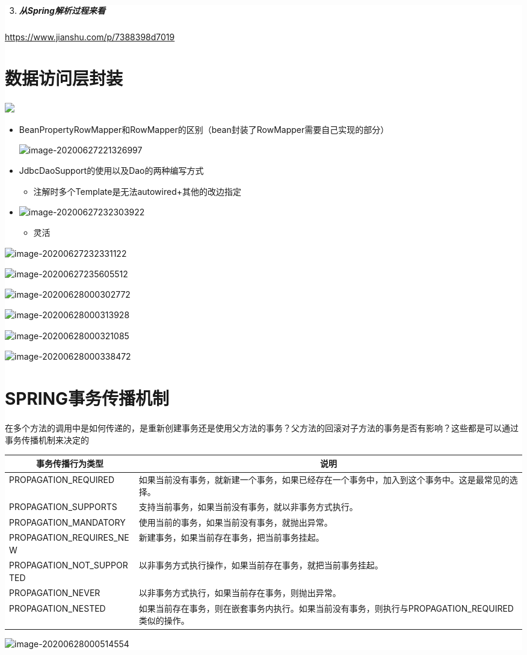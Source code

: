 3. ##### 从Spring解析过程来看

https://www.jianshu.com/p/7388398d7019

# 数据访问层封装

![](F:\Typora数据储存\Spring\Spring.assets\image-20200626233906439.png)

* BeanPropertyRowMapper和RowMapper的区别（bean封装了RowMapper需要自己实现的部分）

  ![image-20200627221326997](F:\Typora数据储存\Spring\Spring.assets\image-20200627221326997.png)

* JdbcDaoSupport的使用以及Dao的两种编写方式
  
  * 注解时多个Template是无法autowired+其他的改边指定
* ![image-20200627232303922](F:\Typora数据储存\Spring\Spring.assets\image-20200627232303922.png)
  
  * 灵活

![image-20200627232331122](F:\Typora数据储存\Spring\Spring.assets\image-20200627232331122.png)

![image-20200627235605512](F:\Typora数据储存\Spring\Spring.assets\image-20200627235605512.png)

![image-20200628000302772](F:\Typora数据储存\Spring\Spring.assets\image-20200628000302772.png)

![image-20200628000313928](F:\Typora数据储存\Spring\Spring.assets\image-20200628000313928.png)

![image-20200628000321085](F:\Typora数据储存\Spring\Spring.assets\image-20200628000321085.png)

![image-20200628000338472](F:\Typora数据储存\Spring\Spring.assets\image-20200628000338472.png)

# SPRING事务传播机制

在多个方法的调用中是如何传递的，是重新创建事务还是使用父方法的事务？父方法的回滚对子方法的事务是否有影响？这些都是可以通过事务传播机制来决定的

| 事务传播行为类型          | 说明                                                         |
| ------------------------- | ------------------------------------------------------------ |
| PROPAGATION_REQUIRED      | 如果当前没有事务，就新建一个事务，如果已经存在一个事务中，加入到这个事务中。这是最常见的选择。 |
| PROPAGATION_SUPPORTS      | 支持当前事务，如果当前没有事务，就以非事务方式执行。         |
| PROPAGATION_MANDATORY     | 使用当前的事务，如果当前没有事务，就抛出异常。               |
| PROPAGATION_REQUIRES_NEW  | 新建事务，如果当前存在事务，把当前事务挂起。                 |
| PROPAGATION_NOT_SUPPORTED | 以非事务方式执行操作，如果当前存在事务，就把当前事务挂起。   |
| PROPAGATION_NEVER         | 以非事务方式执行，如果当前存在事务，则抛出异常。             |
| PROPAGATION_NESTED        | 如果当前存在事务，则在嵌套事务内执行。如果当前没有事务，则执行与PROPAGATION_REQUIRED类似的操作。 |

![image-20200628000514554](F:\Typora数据储存\Spring\Spring.assets\image-20200628000514554.png)
